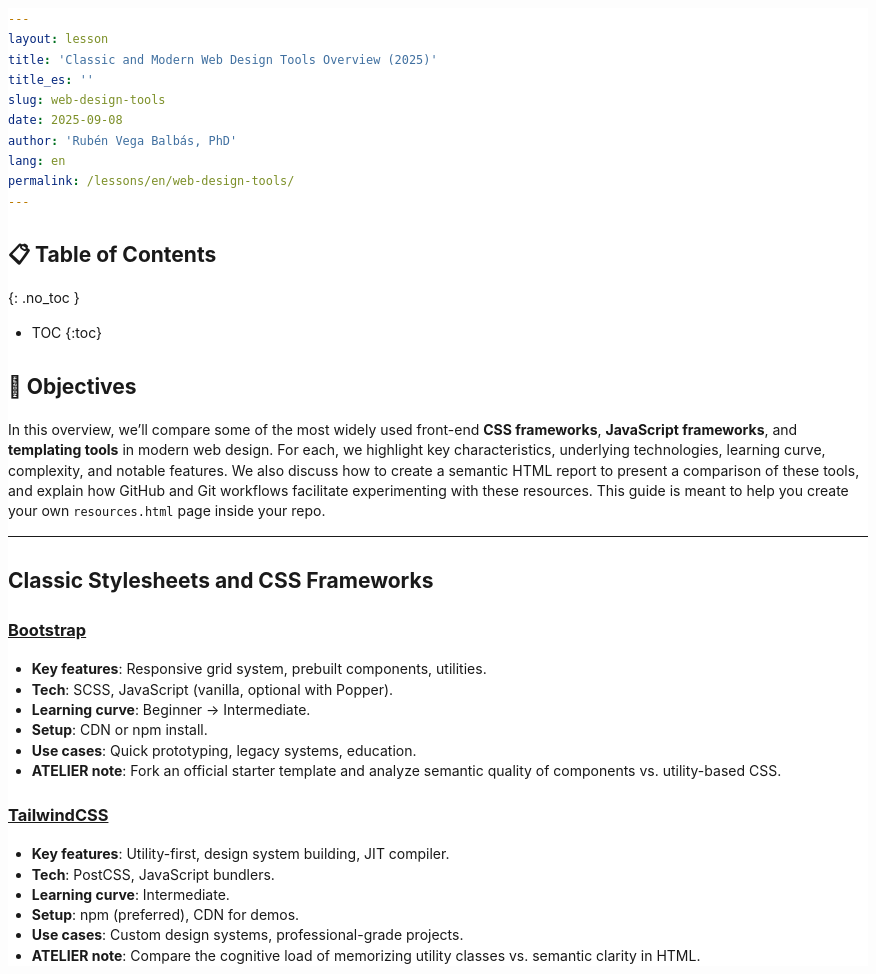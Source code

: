 ```yaml
---
layout: lesson
title: 'Classic and Modern Web Design Tools Overview (2025)'
title_es: ''
slug: web-design-tools
date: 2025-09-08
author: 'Rubén Vega Balbás, PhD'
lang: en
permalink: /lessons/en/web-design-tools/
---
```


## 📋 Table of Contents

{: .no_toc }



- TOC
{:toc}



## 🎯 Objectives

In this overview, we’ll compare some of the most widely used front-end **CSS frameworks**, **JavaScript frameworks**, and **templating tools** in modern web design. For each, we highlight key characteristics, underlying technologies, learning curve, complexity, and notable features. We also discuss how to create a semantic HTML report to present a comparison of these tools, and explain how GitHub and Git workflows facilitate experimenting with these resources. This guide is meant to help you create your own `resources.html` page inside your repo.

---

## Classic Stylesheets and CSS Frameworks

### [Bootstrap](https://getbootstrap.com/)

- **Key features**: Responsive grid system, prebuilt components, utilities.
- **Tech**: SCSS, JavaScript (vanilla, optional with Popper).
- **Learning curve**: Beginner → Intermediate.
- **Setup**: CDN or npm install.
- **Use cases**: Quick prototyping, legacy systems, education.
- **ATELIER note**: Fork an official starter template and analyze semantic quality of components vs. utility-based CSS.

### [TailwindCSS](https://tailwindcss.com/)

- **Key features**: Utility-first, design system building, JIT compiler.
- **Tech**: PostCSS, JavaScript bundlers.
- **Learning curve**: Intermediate.
- **Setup**: npm (preferred), CDN for demos.
- **Use cases**: Custom design systems, professional-grade projects.
- **ATELIER note**: Compare the cognitive load of memorizing utility classes vs. semantic clarity in HTML.
